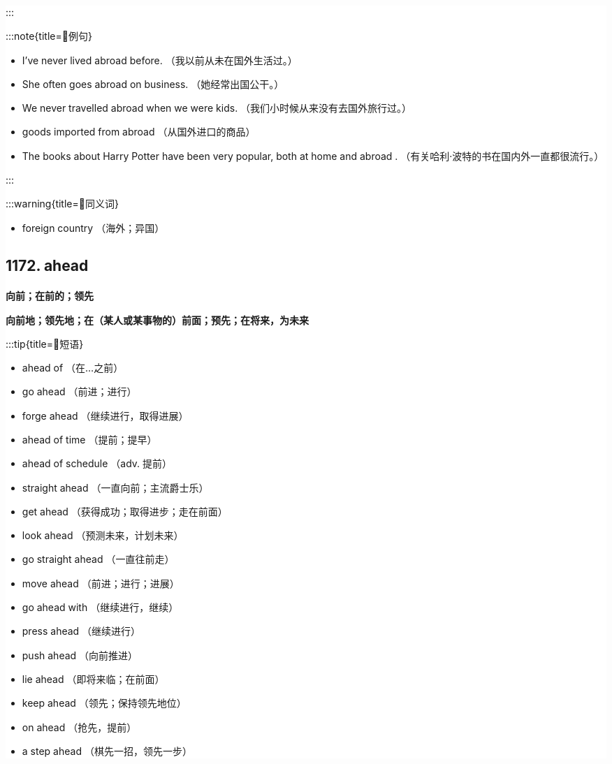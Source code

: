 :::

:::note{title=🎤例句}

- I’ve never lived abroad before. （我以前从未在国外生活过。）

- She often goes abroad on business. （她经常出国公干。）

- We never travelled abroad when we were kids. （我们小时候从来没有去国外旅行过。）

- goods imported from abroad （从国外进口的商品）

- The books about Harry Potter have been very popular, both at home and abroad . （有关哈利·波特的书在国内外一直都很流行。）

:::

:::warning{title=🤔同义词}

- foreign country （海外；异国）


## 1172. ahead

**向前；在前的；领先**

**向前地；领先地；在（某人或某事物的）前面；预先；在将来，为未来**

:::tip{title=🤩短语}

- ahead of （在…之前）

- go ahead （前进；进行）

- forge ahead （继续进行，取得进展）

- ahead of time （提前；提早）

- ahead of schedule （adv. 提前）

- straight ahead （一直向前；主流爵士乐）

- get ahead （获得成功；取得进步；走在前面）

- look ahead （预测未来，计划未来）

- go straight ahead （一直往前走）

- move ahead （前进；进行；进展）

- go ahead with （继续进行，继续）

- press ahead （继续进行）

- push ahead （向前推进）

- lie ahead （即将来临；在前面）

- keep ahead （领先；保持领先地位）

- on ahead （抢先，提前）

- a step ahead （棋先一招，领先一步）
